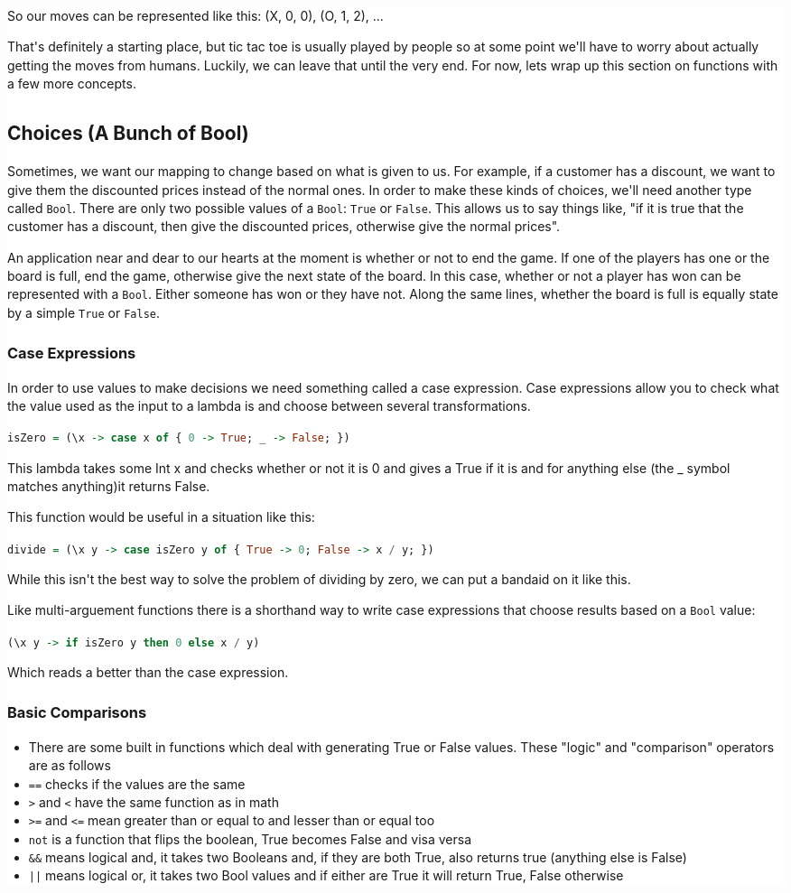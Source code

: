 So our moves can be represented like this: (X, 0, 0), (O, 1, 2), ...

That's definitely a starting place, but tic tac toe is usually played by people so at some point we'll have to worry about actually getting the moves from humans. Luckily, we can leave that until the very end. For now, lets wrap up this section on functions with a few more concepts.

## Choices (A Bunch of Bool)

Sometimes, we want our mapping to change based on what is given to us. For example, if a customer has a discount, we want to give them the discounted prices instead of the normal ones. In order to make these kinds of choices, we'll need another type called `Bool`. There are only two possible values of a `Bool`: `True` or `False`. This allows us to say things like, "if it is true that the customer has a discount, then give the discounted prices, otherwise give the normal prices".

An application near and dear to our hearts at the moment is whether or not to end the game. If one of the players has one or the board is full, end the game, otherwise give the next state of the board. In this case, whether or not a player has won can be represented with a `Bool`. Either someone has won or they have not. Along the same lines, whether the board is full is equally state by a simple `True` or `False`.

### Case Expressions

In order to use values to make decisions we need something called a case expression. Case expressions allow you to check what the value used as the input to a lambda is and choose between several transformations.

```haskell
isZero = (\x -> case x of { 0 -> True; _ -> False; })
```

This lambda takes some Int x and checks whether or not it is 0 and gives a True if it is and for anything else (the _ symbol matches anything)it returns False.

This function would be useful in a situation like this:

```haskell
divide = (\x y -> case isZero y of { True -> 0; False -> x / y; })
```

While this isn't the best way to solve the problem of dividing by zero, we can put a bandaid on it like this.

Like multi-arguement functions there is a shorthand way to write case expressions that choose results based on a `Bool` value:

```haskell
(\x y -> if isZero y then 0 else x / y)
```

Which reads a better than the case expression.

### Basic Comparisons
- There are some built in functions which deal with generating True or False values. These "logic" and "comparison" operators are as follows
- `==` checks if the values are the same
- `>` and `<` have the same function as in math
- `>=` and `<=` mean greater than or equal to and lesser than or equal too
- `not` is a function that flips the boolean, True becomes False and visa versa
- `&&` means logical and, it takes two Booleans and, if they are both True, also returns true (anything else is False)
- `||` means logical or, it takes two Bool values and if either are True it will return True, False otherwise
